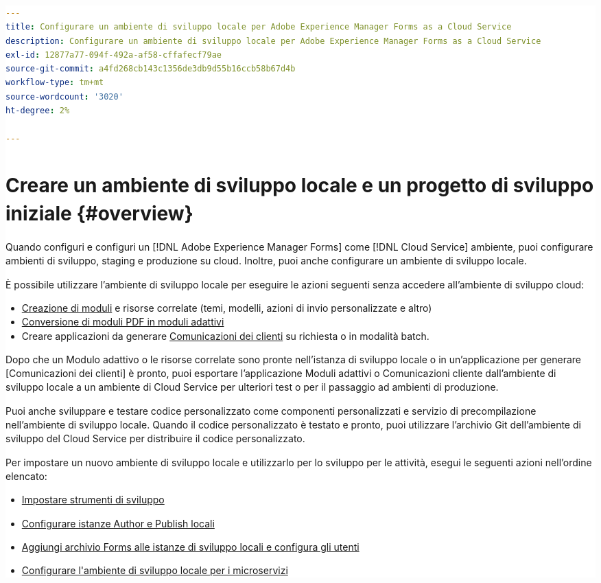 ```yaml
---
title: Configurare un ambiente di sviluppo locale per Adobe Experience Manager Forms as a Cloud Service
description: Configurare un ambiente di sviluppo locale per Adobe Experience Manager Forms as a Cloud Service
exl-id: 12877a77-094f-492a-af58-cffafecf79ae
source-git-commit: a4fd268cb143c1356de3db9d55b16ccb58b67d4b
workflow-type: tm+mt
source-wordcount: '3020'
ht-degree: 2%

---
```


# Creare un ambiente di sviluppo locale e un progetto di sviluppo iniziale {#overview}

Quando configuri e configuri un [!DNL  Adobe Experience Manager Forms] come [!DNL  Cloud Service] ambiente, puoi configurare ambienti di sviluppo, staging e produzione su cloud. Inoltre, puoi anche configurare un ambiente di sviluppo locale.

È possibile utilizzare l’ambiente di sviluppo locale per eseguire le azioni seguenti senza accedere all’ambiente di sviluppo cloud:

* [Creazione di moduli](creating-adaptive-form.md) e risorse correlate (temi, modelli, azioni di invio personalizzate e altro)
* [Conversione di moduli PDF in moduli adattivi](https://experienceleague.adobe.com/docs/aem-forms-automated-conversion-service/using/convert-existing-forms-to-adaptive-forms.html?lang=it)
* Creare applicazioni da generare [Comunicazioni dei clienti](aem-forms-cloud-service-communications-introduction.md) su richiesta o in modalità batch.

Dopo che un Modulo adattivo o le risorse correlate sono pronte nell’istanza di sviluppo locale o in un’applicazione per generare [Comunicazioni dei clienti] è pronto, puoi esportare l’applicazione Moduli adattivi o Comunicazioni cliente dall’ambiente di sviluppo locale a un ambiente di Cloud Service per ulteriori test o per il passaggio ad ambienti di produzione.

Puoi anche sviluppare e testare codice personalizzato come componenti personalizzati e servizio di precompilazione nell’ambiente di sviluppo locale. Quando il codice personalizzato è testato e pronto, puoi utilizzare l’archivio Git dell’ambiente di sviluppo del Cloud Service per distribuire il codice personalizzato.

Per impostare un nuovo ambiente di sviluppo locale e utilizzarlo per lo sviluppo per le attività, esegui le seguenti azioni nell’ordine elencato:

* [Impostare strumenti di sviluppo](#setup-development-tools-for-AEM-projects)

* [Configurare istanze Author e Publish locali](#set-up-local-experience-manager-environment-for-development)

* [Aggiungi archivio Forms alle istanze di sviluppo locali e configura gli utenti](#add-forms-archive-configure-users)

* [Configurare l&#39;ambiente di sviluppo locale per i microservizi](#docker-microservices)
